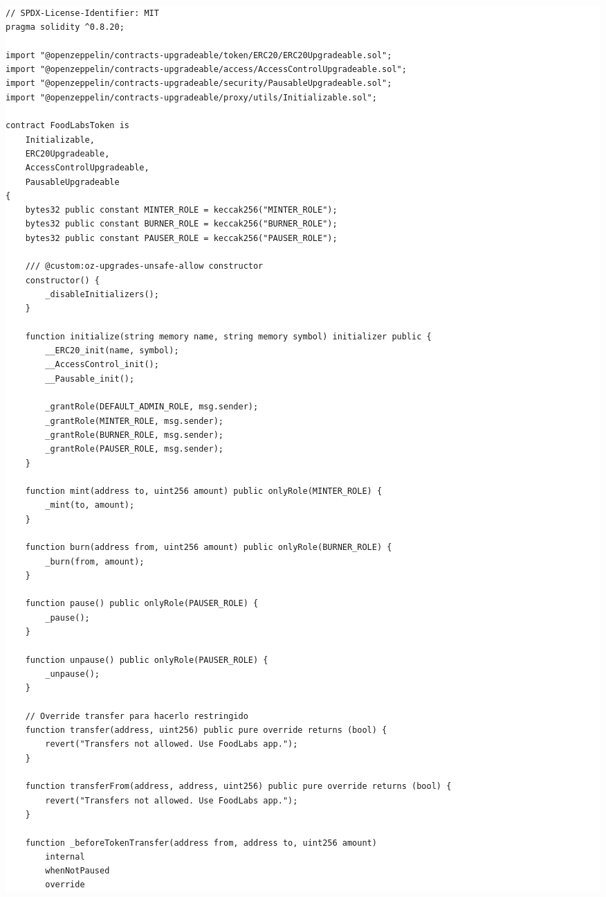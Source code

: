 ```solidity
// SPDX-License-Identifier: MIT
pragma solidity ^0.8.20;

import "@openzeppelin/contracts-upgradeable/token/ERC20/ERC20Upgradeable.sol";
import "@openzeppelin/contracts-upgradeable/access/AccessControlUpgradeable.sol";
import "@openzeppelin/contracts-upgradeable/security/PausableUpgradeable.sol";
import "@openzeppelin/contracts-upgradeable/proxy/utils/Initializable.sol";

contract FoodLabsToken is 
    Initializable, 
    ERC20Upgradeable, 
    AccessControlUpgradeable, 
    PausableUpgradeable 
{
    bytes32 public constant MINTER_ROLE = keccak256("MINTER_ROLE");
    bytes32 public constant BURNER_ROLE = keccak256("BURNER_ROLE");
    bytes32 public constant PAUSER_ROLE = keccak256("PAUSER_ROLE");

    /// @custom:oz-upgrades-unsafe-allow constructor
    constructor() {
        _disableInitializers();
    }

    function initialize(string memory name, string memory symbol) initializer public {
        __ERC20_init(name, symbol);
        __AccessControl_init();
        __Pausable_init();

        _grantRole(DEFAULT_ADMIN_ROLE, msg.sender);
        _grantRole(MINTER_ROLE, msg.sender);
        _grantRole(BURNER_ROLE, msg.sender);
        _grantRole(PAUSER_ROLE, msg.sender);
    }

    function mint(address to, uint256 amount) public onlyRole(MINTER_ROLE) {
        _mint(to, amount);
    }

    function burn(address from, uint256 amount) public onlyRole(BURNER_ROLE) {
        _burn(from, amount);
    }

    function pause() public onlyRole(PAUSER_ROLE) {
        _pause();
    }

    function unpause() public onlyRole(PAUSER_ROLE) {
        _unpause();
    }

    // Override transfer para hacerlo restringido
    function transfer(address, uint256) public pure override returns (bool) {
        revert("Transfers not allowed. Use FoodLabs app.");
    }

    function transferFrom(address, address, uint256) public pure override returns (bool) {
        revert("Transfers not allowed. Use FoodLabs app.");
    }

    function _beforeTokenTransfer(address from, address to, uint256 amount)
        internal
        whenNotPaused
        override
```